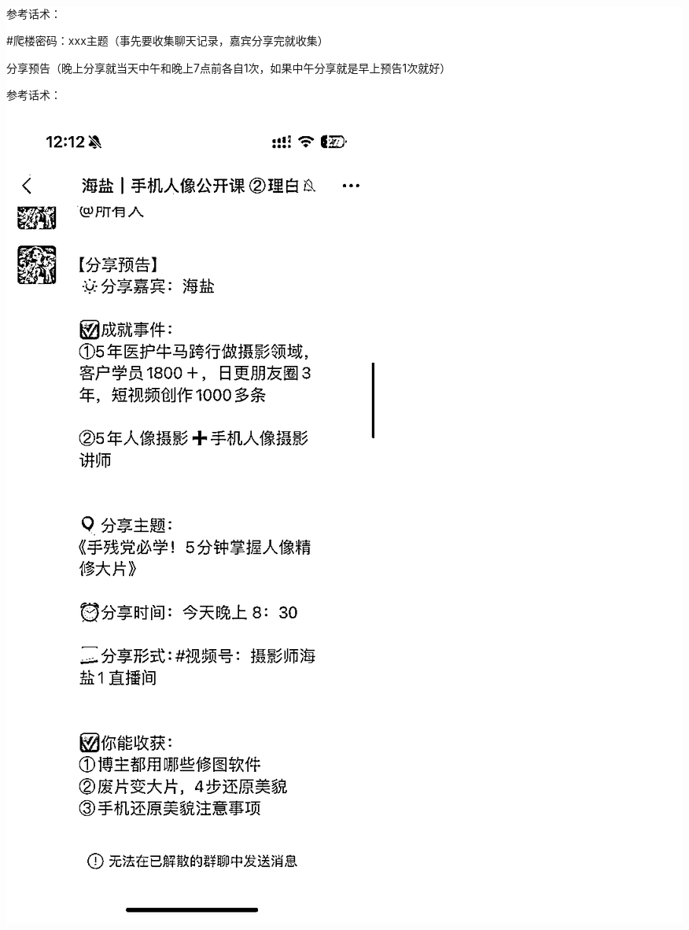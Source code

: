 参考话术：

#爬楼密码：xxx主题（事先要收集聊天记录，嘉宾分享完就收集）

分享预告（晚上分享就当天中午和晚上7点前各自1次，如果中午分享就是早上预告1次就好）

参考话术：

![](img/bc5cff7b6d102525b854fd07f4facfd4.png)
